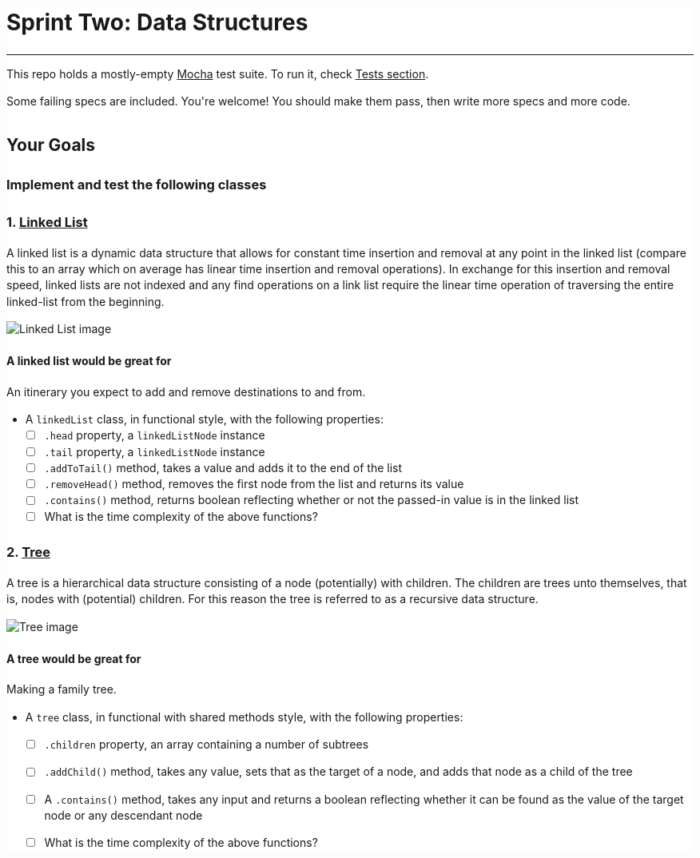 # Sprint Two: Data Structures

---

This repo holds a mostly-empty [Mocha](https://mochajs.org/) test suite. To run it, check [Tests section](#tests).

Some failing specs are included. You're welcome! You should make them pass, then write more specs and more code.

## Your Goals

### Implement and test the following classes

### 1. [Linked List]

A linked list is a dynamic data structure that allows for constant time insertion and removal at any point in the linked list (compare this to
an array which on average has linear time insertion and removal operations).
In exchange for this insertion and removal speed, linked lists are not indexed and any find operations on a link list require the linear time
operation of traversing the entire linked-list from the beginning.

![Linked List image]

#### A linked list would be great for

An itinerary you expect to add and remove destinations to and from.

- A `linkedList` class, in functional style, with the following properties:
  - [ ] `.head` property, a `linkedListNode` instance
  - [ ] `.tail` property, a `linkedListNode` instance
  - [ ] `.addToTail()` method, takes a value and adds it to the end of the list
  - [ ] `.removeHead()` method, removes the first node from the list and returns its value
  - [ ] `.contains()` method, returns boolean reflecting whether or not the passed-in value is in the linked list
  - [ ] What is the time complexity of the above functions?

### 2. [Tree]

A tree is a hierarchical data structure consisting of a node (potentially) with children. The children are trees unto themselves, that is, nodes with
(potential) children. For this reason the tree is referred to as a recursive data structure.

![Tree image]

#### A tree would be great for

Making a family tree.

- A `tree` class, in functional with shared methods style, with the following
  properties:
  - [ ] `.children` property, an array containing a number of subtrees
  - [ ] `.addChild()` method, takes any value, sets that as the target of a node, and adds that node as a child of the tree
  - [ ] A `.contains()` method, takes any input and returns a boolean reflecting whether it can be found as the value of the target node or any descendant node
  - [ ] What is the time complexity of the above functions?


[linked list]: https://en.wikipedia.org/wiki/Linked_list
[linked list image]: https://f.cloud.github.com/assets/1577682/1212239/43154574-2615-11e3-8e29-43cf74e25b10.png
[doubly-linked-list]: http://en.wikipedia.org/wiki/Doubly_linked_list
[set]: https://en.wikipedia.org/wiki/Set_data_structure
[set image]: http://www.codeproject.com/KB/recipes/DotNetSet/Sets02.png
[tree]: https://en.wikipedia.org/wiki/Tree_(data_structure)
[tree image]: http://www.urgenthomework.com/images/ternary-and-quaternary-tree.gif
[binary search tree]: http://en.wikipedia.org/wiki/Binary_search_tree
[binary search tree image]: http://i.imgur.com/eDw57vR.png
[graph]: http://en.wikipedia.org/wiki/Graph_(mathematics)
[graph image]: http://i.imgur.com/PlN2VGG.png
[graphexamples]: http://algs4.cs.princeton.edu/lectures/42DirectedGraphs.pdf
[hash table]: https://en.wikipedia.org/wiki/Hash_tables
[hash table image]: https://upload.wikimedia.org/wikipedia/commons/7/7d/Hash_table_3_1_1_0_1_0_0_SP.svg
[prefixtree]: https://en.wikipedia.org/wiki/Trie
[btree]: http://en.wikipedia.org/wiki/B-tree
[redblacktree]: http://en.wikipedia.org/wiki/Red%E2%80%93black_tree
[adjacencymatrix]: https://en.wikipedia.org/wiki/Adjacency_matrix
[adjacencylist]: https://en.wikipedia.org/wiki/Adjacency_list
[nodejs]: https://nodejs.org/
[depthfirstsearch]: http://www.algolist.net/Algorithms/Graph/Undirected/Depth-first_search
[largedatasets]: https://snap.stanford.edu/data/#socnets
[minimumcut]: https://en.wikipedia.org/wiki/Minimum_cut
[kargersalgorithm]: https://en.wikipedia.org/wiki/Karger%27s_algorithm
[kosarajusalgorithm]: https://en.wikipedia.org/wiki/Kosaraju%27s_algorithm
[scc]: https://en.wikipedia.org/wiki/Strongly_connected_component
